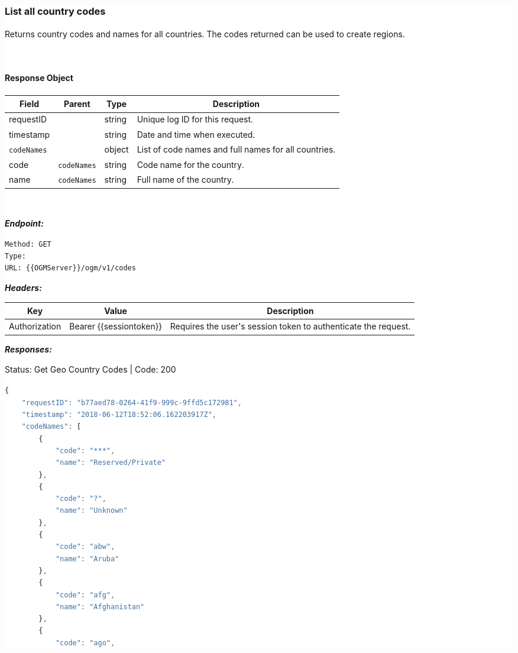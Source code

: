 
### List all country codes

Returns country codes and names for all countries. The codes returned can be used to create regions.

<br/>

#### Response Object
|Field	|Parent |Type	|Description	|
|---	|---	|---	|---			|
| requestID	|	| string |  Unique log ID for this request.|
| timestamp	|	| string |  Date and time when executed.|
| `codeNames`	|	| object |  List of code names and full names for all countries. |
| code		|`codeNames`	| string|  Code name for the country.|
| name		|`codeNames`	| string|  Full name of the country.|


<br/>


***Endpoint:***

```bash
Method: GET
Type: 
URL: {{OGMServer}}/ogm/v1/codes
```


***Headers:***

| Key | Value | Description |
| --- | ------|-------------|
| Authorization | Bearer {{sessiontoken}} | Requires the user's session token to authenticate the request. |



***Responses:***


Status: Get Geo Country Codes | Code: 200



```js
{
    "requestID": "b77aed78-0264-41f9-999c-9ffd5c172981",
    "timestamp": "2018-06-12T18:52:06.162203917Z",
    "codeNames": [
        {
            "code": "***",
            "name": "Reserved/Private"
        },
        {
            "code": "?",
            "name": "Unknown"
        },
        {
            "code": "abw",
            "name": "Aruba"
        },
        {
            "code": "afg",
            "name": "Afghanistan"
        },
        {
            "code": "ago",
```